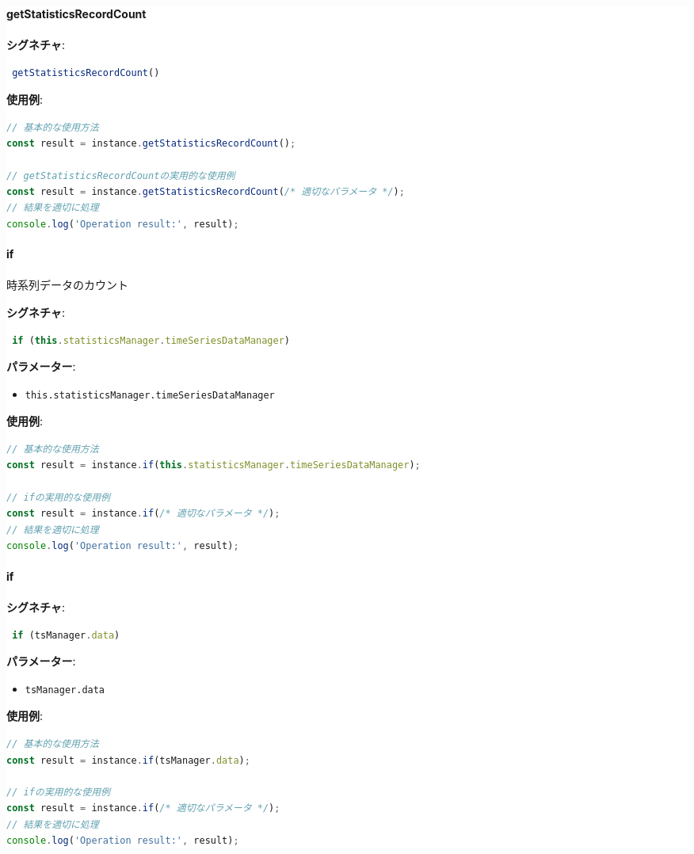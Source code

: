 #### getStatisticsRecordCount

**シグネチャ**:
```javascript
 getStatisticsRecordCount()
```

**使用例**:
```javascript
// 基本的な使用方法
const result = instance.getStatisticsRecordCount();

// getStatisticsRecordCountの実用的な使用例
const result = instance.getStatisticsRecordCount(/* 適切なパラメータ */);
// 結果を適切に処理
console.log('Operation result:', result);
```

#### if

時系列データのカウント

**シグネチャ**:
```javascript
 if (this.statisticsManager.timeSeriesDataManager)
```

**パラメーター**:
- `this.statisticsManager.timeSeriesDataManager`

**使用例**:
```javascript
// 基本的な使用方法
const result = instance.if(this.statisticsManager.timeSeriesDataManager);

// ifの実用的な使用例
const result = instance.if(/* 適切なパラメータ */);
// 結果を適切に処理
console.log('Operation result:', result);
```

#### if

**シグネチャ**:
```javascript
 if (tsManager.data)
```

**パラメーター**:
- `tsManager.data`

**使用例**:
```javascript
// 基本的な使用方法
const result = instance.if(tsManager.data);

// ifの実用的な使用例
const result = instance.if(/* 適切なパラメータ */);
// 結果を適切に処理
console.log('Operation result:', result);
```

